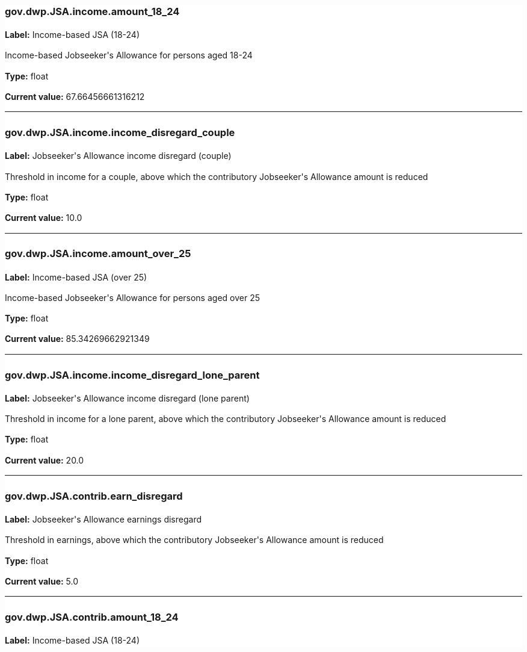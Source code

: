 ### gov.dwp.JSA.income.amount_18_24
**Label:** Income-based JSA (18-24)

Income-based Jobseeker's Allowance for persons aged 18-24

**Type:** float

**Current value:** 67.66456661316212

---

### gov.dwp.JSA.income.income_disregard_couple
**Label:** Jobseeker's Allowance income disregard (couple)

Threshold in income for a couple, above which the contributory Jobseeker's Allowance amount is reduced

**Type:** float

**Current value:** 10.0

---

### gov.dwp.JSA.income.amount_over_25
**Label:** Income-based JSA (over 25)

Income-based Jobseeker's Allowance for persons aged over 25

**Type:** float

**Current value:** 85.34269662921349

---

### gov.dwp.JSA.income.income_disregard_lone_parent
**Label:** Jobseeker's Allowance income disregard (lone parent)

Threshold in income for a lone parent, above which the contributory Jobseeker's Allowance amount is reduced

**Type:** float

**Current value:** 20.0

---

### gov.dwp.JSA.contrib.earn_disregard
**Label:** Jobseeker's Allowance earnings disregard

Threshold in earnings, above which the contributory Jobseeker's Allowance amount is reduced

**Type:** float

**Current value:** 5.0

---

### gov.dwp.JSA.contrib.amount_18_24
**Label:** Income-based JSA (18-24)
